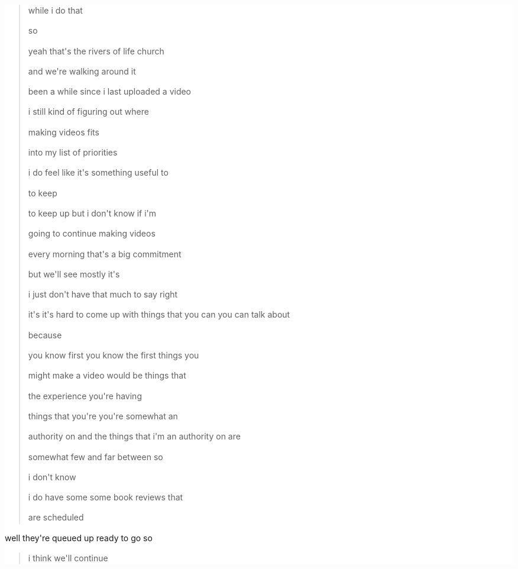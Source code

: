 >
> while i do that
>
> so
>
> yeah that&#39;s the rivers of life church
>
> and we&#39;re walking around it
>
> been a while since i 
last uploaded a video
>
> i 
still kind of figuring out where
>
> making videos fits
>
> into my list of priorities
>
> i do feel like it&#39;s something useful to
>
> to keep
>
> to keep up but i don&#39;t know if i&#39;m
>
> going to continue making videos
>
> every morning that&#39;s a big commitment
>
> but 
we&#39;ll see mostly it&#39;s
>
> i just don&#39;t have that much to say right
>
> it&#39;s it&#39;s hard to come up with 
things that you can you can talk about
>
> because
>
> you know 
first you know the first things you
>
> might make a video would be things that
>
> the experience you&#39;re having
>
> things that you&#39;re you&#39;re somewhat an
>
> authority on and 
the things that i&#39;m an authority on are
>
> somewhat few and far between so
>
> i don&#39;t know
>
> i do have some some book reviews that
>
> are scheduled
>
> 
well they&#39;re queued up ready to go so
>
> i think we&#39;ll continue
>